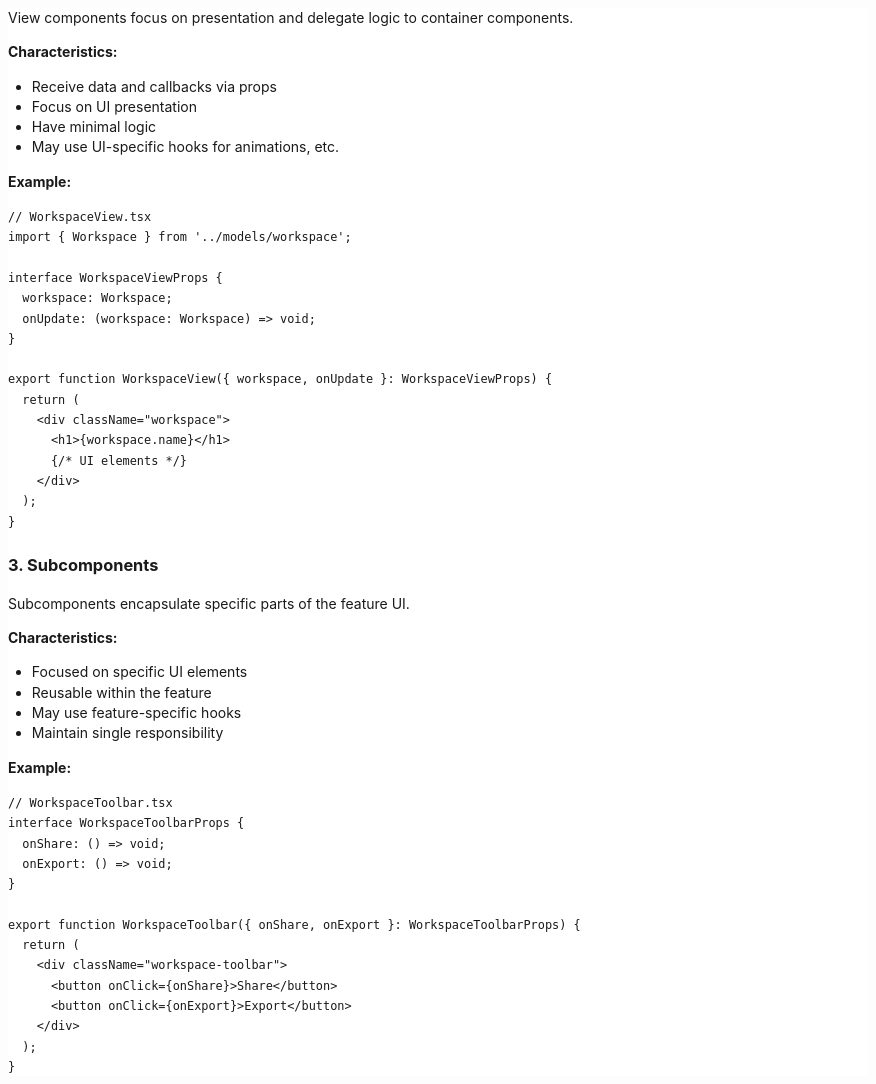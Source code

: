 View components focus on presentation and delegate logic to container components.

**Characteristics:**
- Receive data and callbacks via props
- Focus on UI presentation
- Have minimal logic
- May use UI-specific hooks for animations, etc.

**Example:**
```tsx
// WorkspaceView.tsx
import { Workspace } from '../models/workspace';

interface WorkspaceViewProps {
  workspace: Workspace;
  onUpdate: (workspace: Workspace) => void;
}

export function WorkspaceView({ workspace, onUpdate }: WorkspaceViewProps) {
  return (
    <div className="workspace">
      <h1>{workspace.name}</h1>
      {/* UI elements */}
    </div>
  );
}
```

### 3. Subcomponents

Subcomponents encapsulate specific parts of the feature UI.

**Characteristics:**
- Focused on specific UI elements
- Reusable within the feature
- May use feature-specific hooks
- Maintain single responsibility

**Example:**
```tsx
// WorkspaceToolbar.tsx
interface WorkspaceToolbarProps {
  onShare: () => void;
  onExport: () => void;
}

export function WorkspaceToolbar({ onShare, onExport }: WorkspaceToolbarProps) {
  return (
    <div className="workspace-toolbar">
      <button onClick={onShare}>Share</button>
      <button onClick={onExport}>Export</button>
    </div>
  );
}
```
